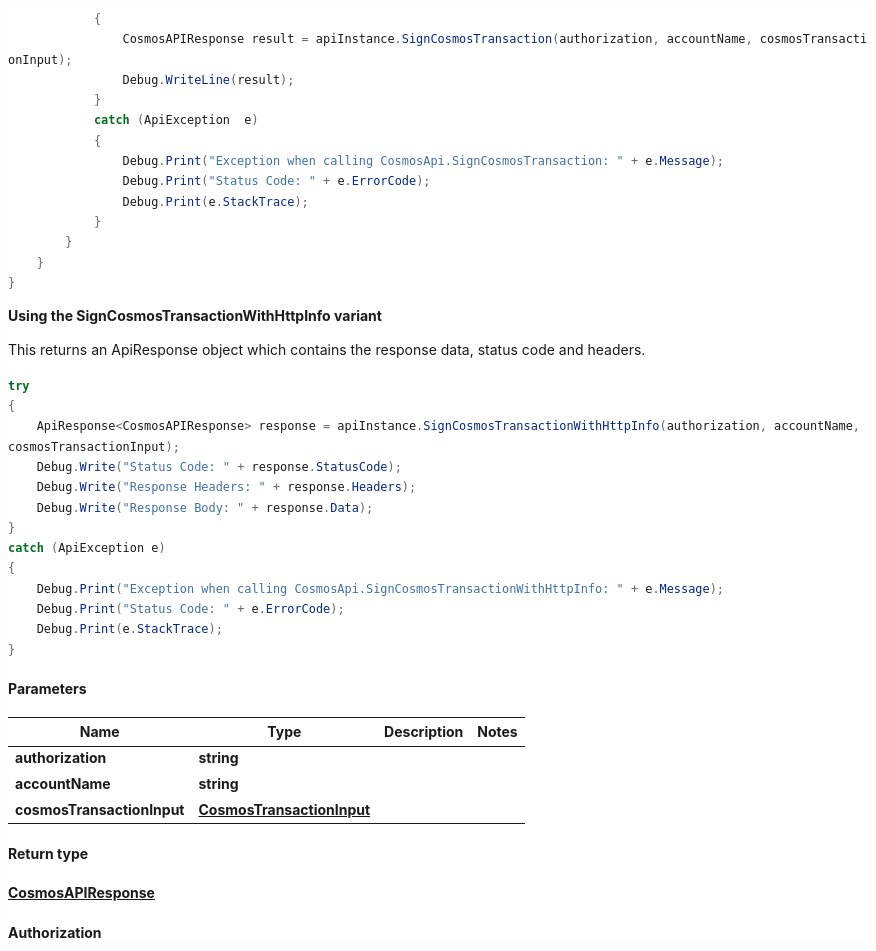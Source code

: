 ```csharp
            {
                CosmosAPIResponse result = apiInstance.SignCosmosTransaction(authorization, accountName, cosmosTransactionInput);
                Debug.WriteLine(result);
            }
            catch (ApiException  e)
            {
                Debug.Print("Exception when calling CosmosApi.SignCosmosTransaction: " + e.Message);
                Debug.Print("Status Code: " + e.ErrorCode);
                Debug.Print(e.StackTrace);
            }
        }
    }
}
```

**Using the SignCosmosTransactionWithHttpInfo variant**

This returns an ApiResponse object which contains the response data, status code and headers.

```csharp
try
{
    ApiResponse<CosmosAPIResponse> response = apiInstance.SignCosmosTransactionWithHttpInfo(authorization, accountName, cosmosTransactionInput);
    Debug.Write("Status Code: " + response.StatusCode);
    Debug.Write("Response Headers: " + response.Headers);
    Debug.Write("Response Body: " + response.Data);
}
catch (ApiException e)
{
    Debug.Print("Exception when calling CosmosApi.SignCosmosTransactionWithHttpInfo: " + e.Message);
    Debug.Print("Status Code: " + e.ErrorCode);
    Debug.Print(e.StackTrace);
}
```

#### Parameters

| Name                       | Type                                                    | Description | Notes |
| -------------------------- | ------------------------------------------------------- | ----------- | ----- |
| **authorization**          | **string**                                              |             |       |
| **accountName**            | **string**                                              |             |       |
| **cosmosTransactionInput** | [**CosmosTransactionInput**](CosmosTransactionInput.md) |             |       |

#### Return type

[**CosmosAPIResponse**](CosmosAPIResponse.md)

#### Authorization
